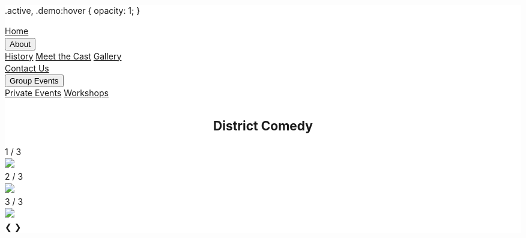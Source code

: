 .active,
.demo:hover {
  opacity: 1;
}
</style>
</head>
<body>

<div class="navbar">
  <a href="https://mypages.valdosta.edu/thbeheler/FinalProject/HTML/index.html">Home</a>
  <div class="dropdown">
    <button class="dropbtn">About
      <i class="fa fa-caret-down"></i>
    </button>
    <div class="dropdown-content">
      <a href="https://mypages.valdosta.edu/thbeheler/FinalProject/HTML/history.html">History</a>
      <a href="https://mypages.valdosta.edu/thbeheler/FinalProject/HTML/MeettheCast.html">Meet the Cast</a>
      <a href="https://mypages.valdosta.edu/thbeheler/FinalProject/HTML/gallery.html">Gallery</a>
    </div>
  </div>
  <a href="https://mypages.valdosta.edu/thbeheler/FinalProject/HTML/ContactUs.html">Contact Us</a>
    <div class="dropdown">
    <button class="dropbtn">Group Events
      <i class="fa fa-caret-down"></i>
    </button>
    <div class="dropdown-content">
      <a href="https://mypages.valdosta.edu/thbeheler/FinalProject/HTML/PrivateEvents.html">Private Events</a>
      <a href="https://mypages.valdosta.edu/thbeheler/FinalProject/HTML/Workshops.html">Workshops</a>
    </div>
  </div>
</div>

<div class="heading">
<h2 style="text-align:center;">District Comedy</h2>
</div>

<div class="slideshow-container">

<div class="container">
  <div class="mySlides">
    <div class="numbertext">1 / 3</div>
    <img src="../images/phantom.jpg" style="width:100%">
  </div>

  <div class="mySlides">
    <div class="numbertext">2 / 3</div>
    <img src="../images/peterpan.jpg" style="width:100%">
  </div>

  <div class="mySlides">
    <div class="numbertext">3 / 3</div>
    <img src="../images/thetrial.jpg" style="width:100%">
  </div>
<a class="prev" onclick="plusSlides(-1)">❮</a>
  <a class="next" onclick="plusSlides(1)">❯</a>
